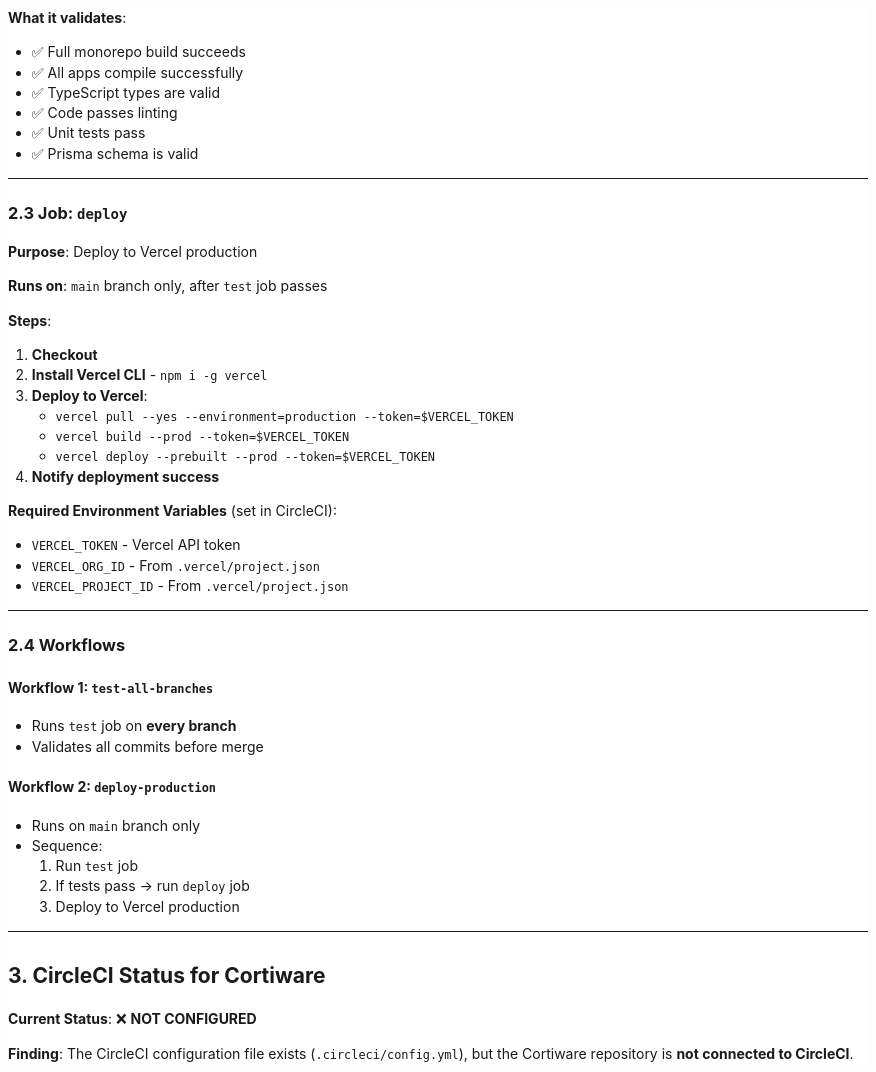 **What it validates**:
- ✅ Full monorepo build succeeds
- ✅ All apps compile successfully
- ✅ TypeScript types are valid
- ✅ Code passes linting
- ✅ Unit tests pass
- ✅ Prisma schema is valid

---

### 2.3 Job: `deploy`

**Purpose**: Deploy to Vercel production

**Runs on**: `main` branch only, after `test` job passes

**Steps**:
1. **Checkout**
2. **Install Vercel CLI** - `npm i -g vercel`
3. **Deploy to Vercel**:
   - `vercel pull --yes --environment=production --token=$VERCEL_TOKEN`
   - `vercel build --prod --token=$VERCEL_TOKEN`
   - `vercel deploy --prebuilt --prod --token=$VERCEL_TOKEN`
4. **Notify deployment success**

**Required Environment Variables** (set in CircleCI):
- `VERCEL_TOKEN` - Vercel API token
- `VERCEL_ORG_ID` - From `.vercel/project.json`
- `VERCEL_PROJECT_ID` - From `.vercel/project.json`

---

### 2.4 Workflows

#### Workflow 1: `test-all-branches`
- Runs `test` job on **every branch**
- Validates all commits before merge

#### Workflow 2: `deploy-production`
- Runs on `main` branch only
- Sequence:
  1. Run `test` job
  2. If tests pass → run `deploy` job
  3. Deploy to Vercel production

---

## 3. CircleCI Status for Cortiware

**Current Status**: ❌ **NOT CONFIGURED**

**Finding**: The CircleCI configuration file exists (`.circleci/config.yml`), but the Cortiware repository is **not connected to CircleCI**.

